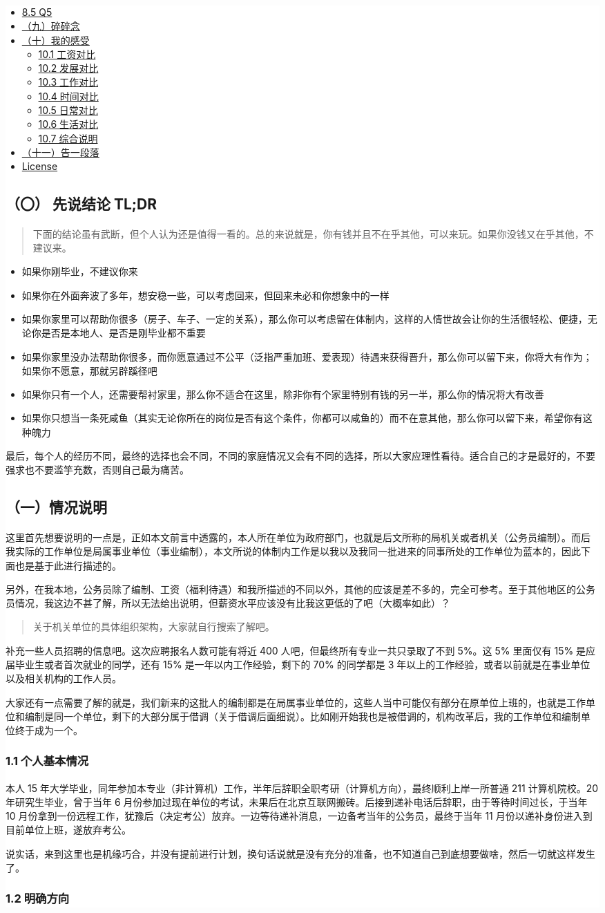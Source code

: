   - [8.5 Q5](#85-q5)
- [（九）碎碎念](#九碎碎念)
- [（十）我的感受](#十我的感受)
  - [10.1 工资对比](#101-工资对比)
  - [10.2 发展对比](#102-发展对比)
  - [10.3 工作对比](#103-工作对比)
  - [10.4 时间对比](#104-时间对比)
  - [10.5 日常对比](#105-日常对比)
  - [10.6 生活对比](#106-生活对比)
  - [10.7 综合说明](#107-综合说明)
- [（十一）告一段落](#十一告一段落)
- [License](#License)

## （〇） 先说结论 TL;DR

> 下面的结论虽有武断，但个人认为还是值得一看的。总的来说就是，你有钱并且不在乎其他，可以来玩。如果你没钱又在乎其他，不建议来。

- 如果你刚毕业，不建议你来

- 如果你在外面奔波了多年，想安稳一些，可以考虑回来，但回来未必和你想象中的一样

- 如果你家里可以帮助你很多（房子、车子、一定的关系），那么你可以考虑留在体制内，这样的人情世故会让你的生活很轻松、便捷，无论你是否是本地人、是否是刚毕业都不重要

- 如果你家里没办法帮助你很多，而你愿意通过不公平（泛指严重加班、爱表现）待遇来获得晋升，那么你可以留下来，你将大有作为；如果你不愿意，那就另辟蹊径吧

- 如果你只有一个人，还需要帮衬家里，那么你不适合在这里，除非你有个家里特别有钱的另一半，那么你的情况将大有改善

- 如果你只想当一条死咸鱼（其实无论你所在的岗位是否有这个条件，你都可以咸鱼的）而不在意其他，那么你可以留下来，希望你有这种魄力

最后，每个人的经历不同，最终的选择也会不同，不同的家庭情况又会有不同的选择，所以大家应理性看待。适合自己的才是最好的，不要强求也不要滥竽充数，否则自己最为痛苦。

## （一）情况说明

这里首先想要说明的一点是，正如本文前言中透露的，本人所在单位为政府部门，也就是后文所称的局机关或者机关（公务员编制）。而后我实际的工作单位是局属事业单位（事业编制），本文所说的体制内工作是以我以及我同一批进来的同事所处的工作单位为蓝本的，因此下面也是基于此进行描述的。

另外，在我本地，公务员除了编制、工资（福利待遇）和我所描述的不同以外，其他的应该是差不多的，完全可参考。至于其他地区的公务员情况，我这边不甚了解，所以无法给出说明，但薪资水平应该没有比我这更低的了吧（大概率如此）？

> 关于机关单位的具体组织架构，大家就自行搜索了解吧。

补充一些人员招聘的信息吧。这次应聘报名人数可能有将近 400 人吧，但最终所有专业一共只录取了不到 5%。这 5% 里面仅有 15% 是应届毕业生或者首次就业的同学，还有 15% 是一年以内工作经验，剩下的 70% 的同学都是 3 年以上的工作经验，或者以前就是在事业单位以及相关机构的工作人员。

大家还有一点需要了解的就是，我们新来的这批人的编制都是在局属事业单位的，这些人当中可能仅有部分在原单位上班的，也就是工作单位和编制是同一个单位，剩下的大部分属于借调（关于借调后面细说）。比如刚开始我也是被借调的，机构改革后，我的工作单位和编制单位终于成为一个。

### 1.1 个人基本情况

本人 15 年大学毕业，同年参加本专业（非计算机）工作，半年后辞职全职考研（计算机方向），最终顺利上岸一所普通 211 计算机院校。20 年研究生毕业，曾于当年 6 月份参加过现在单位的考试，未果后在北京互联网搬砖。后接到递补电话后辞职，由于等待时间过长，于当年 10 月份拿到一份远程工作，犹豫后（决定考公）放弃。一边等待递补消息，一边备考当年的公务员，最终于当年 11 月份以递补身份进入到目前单位上班，遂放弃考公。

说实话，来到这里也是机缘巧合，并没有提前进行计划，换句话说就是没有充分的准备，也不知道自己到底想要做啥，然后一切就这样发生了。

### 1.2 明确方向
